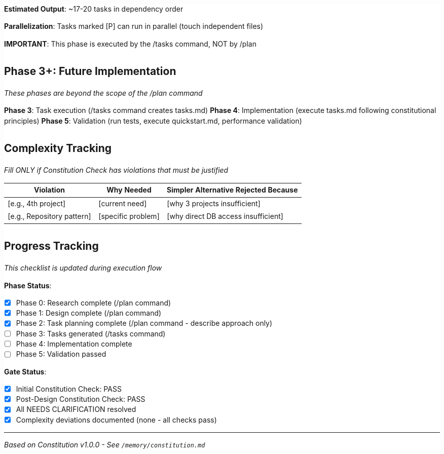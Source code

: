 **Estimated Output**: ~17-20 tasks in dependency order

**Parallelization**: Tasks marked [P] can run in parallel (touch independent files)

**IMPORTANT**: This phase is executed by the /tasks command, NOT by /plan

## Phase 3+: Future Implementation

_These phases are beyond the scope of the /plan command_

**Phase 3**: Task execution (/tasks command creates tasks.md)
**Phase 4**: Implementation (execute tasks.md following constitutional principles)
**Phase 5**: Validation (run tests, execute quickstart.md, performance validation)

## Complexity Tracking

_Fill ONLY if Constitution Check has violations that must be justified_

| Violation                  | Why Needed         | Simpler Alternative Rejected Because |
| -------------------------- | ------------------ | ------------------------------------ |
| [e.g., 4th project]        | [current need]     | [why 3 projects insufficient]        |
| [e.g., Repository pattern] | [specific problem] | [why direct DB access insufficient]  |

## Progress Tracking

_This checklist is updated during execution flow_

**Phase Status**:

- [x] Phase 0: Research complete (/plan command)
- [x] Phase 1: Design complete (/plan command)
- [x] Phase 2: Task planning complete (/plan command - describe approach only)
- [ ] Phase 3: Tasks generated (/tasks command)
- [ ] Phase 4: Implementation complete
- [ ] Phase 5: Validation passed

**Gate Status**:

- [x] Initial Constitution Check: PASS
- [x] Post-Design Constitution Check: PASS
- [x] All NEEDS CLARIFICATION resolved
- [x] Complexity deviations documented (none - all checks pass)

---

_Based on Constitution v1.0.0 - See `/memory/constitution.md`_
